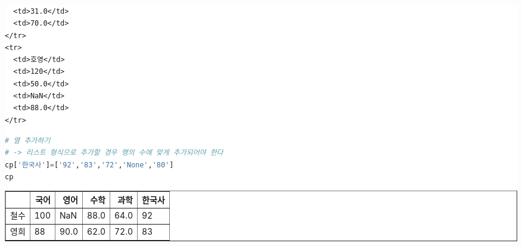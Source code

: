       <td>31.0</td>
      <td>70.0</td>
    </tr>
    <tr>
      <td>호영</td>
      <td>120</td>
      <td>50.0</td>
      <td>NaN</td>
      <td>88.0</td>
    </tr>
  </tbody>
</table>
</div>




```python
# 열 추가하기
# -> 리스트 형식으로 추가할 경우 행의 수에 맞게 추가되어야 한다
cp['한국사']=['92','83','72','None','80']
cp
```




<div>
<style scoped>
    .dataframe tbody tr th:only-of-type {
        vertical-align: middle;
    }

    .dataframe tbody tr th {
        vertical-align: top;
    }

    .dataframe thead th {
        text-align: right;
    }
</style>
<table border="1" class="dataframe">
  <thead>
    <tr style="text-align: right;">
      <th></th>
      <th>국어</th>
      <th>영어</th>
      <th>수학</th>
      <th>과학</th>
      <th>한국사</th>
    </tr>
  </thead>
  <tbody>
    <tr>
      <td>철수</td>
      <td>100</td>
      <td>NaN</td>
      <td>88.0</td>
      <td>64.0</td>
      <td>92</td>
    </tr>
    <tr>
      <td>영희</td>
      <td>88</td>
      <td>90.0</td>
      <td>62.0</td>
      <td>72.0</td>
      <td>83</td>
